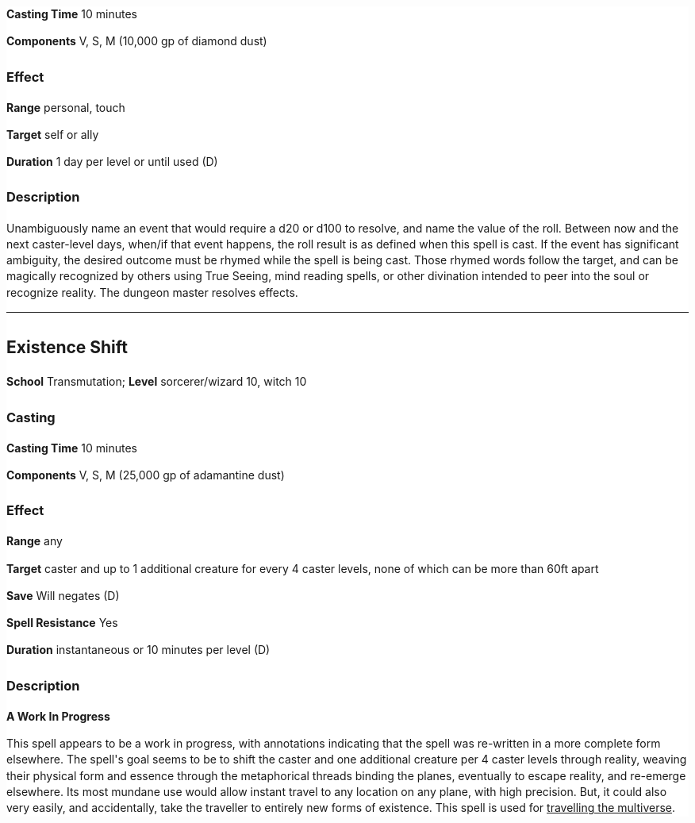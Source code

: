 **Casting Time** 10 minutes

**Components** V, S, M (10,000 gp of diamond dust)

### Effect

**Range** personal, touch

**Target** self or ally

**Duration** 1 day per level or until used (D)

### Description
Unambiguously name an event that would require a d20 or d100 to resolve, and name the value of the roll. Between now and the next caster-level days, when/if that event happens, the roll result is as defined when this spell is cast. If the event has significant ambiguity, the desired outcome must be rhymed while the spell is being cast. Those rhymed words follow the target, and can be magically recognized by others using True Seeing, mind reading spells, or other divination intended to peer into the soul or recognize reality. The dungeon master resolves effects.

---
## Existence Shift

**School** Transmutation; **Level** sorcerer/wizard 10, witch 10

### Casting

**Casting Time** 10 minutes

**Components** V, S, M (25,000 gp of adamantine dust)

### Effect

**Range** any

**Target** caster and up to 1 additional creature for every 4 caster levels, none of which can be more than 60ft apart

**Save** Will negates (D)

**Spell Resistance** Yes

**Duration** instantaneous or 10 minutes per level (D)

### Description

**A Work In Progress**

This spell appears to be a work in progress, with annotations indicating that the spell was re-written in a more complete form elsewhere. The spell's goal seems to be to shift the caster and one additional creature per 4 caster levels through reality, weaving their physical form and essence through the metaphorical threads binding the planes, eventually to escape reality, and re-emerge elsewhere. Its most mundane use would allow instant travel to any location on any plane, with high precision. But, it could also very easily, and accidentally, take the traveller to entirely new forms of existence. This spell is used for [travelling the multiverse](https://youtu.be/FkXlKQS5Elo?t=83).
